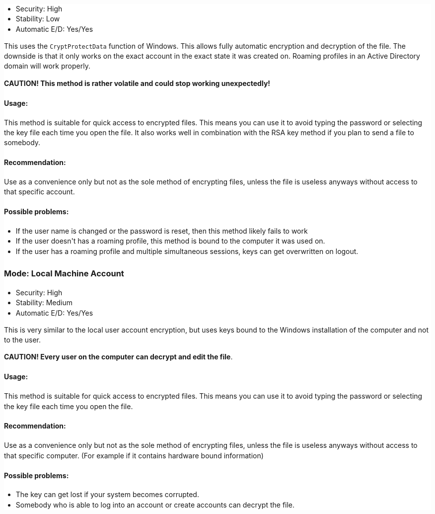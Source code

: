 - Security: High
- Stability: Low
- Automatic E/D: Yes/Yes

This uses the `CryptProtectData` function of Windows.
This allows fully automatic encryption and decryption of the file.
The downside is that it only works on the exact account in the exact state it was created on.
Roaming profiles in an Active Directory domain will work properly.

**CAUTION! This method is rather volatile and could stop working unexpectedly!**

#### Usage:

This method is suitable for quick access to encrypted files.
This means you can use it to avoid typing the password or selecting the key file each time you open the file.
It also works well in combination with the RSA key method if you plan to send a file to somebody.

#### Recommendation:

Use as a convenience only but not as the sole method of encrypting files,
unless the file is useless anyways without access to that specific account.

#### Possible problems:

- If the user name is changed or the password is reset, then this method likely fails to work
- If the user doesn't has a roaming profile, this method is bound to the computer it was used on.
- If the user has a roaming profile and multiple simultaneous sessions, keys can get overwritten on logout.

### Mode: Local Machine Account

- Security: High
- Stability: Medium
- Automatic E/D: Yes/Yes

This is very similar to the local user account encryption,
but uses keys bound to the Windows installation of the computer and not to the user.

**CAUTION! Every user on the computer can decrypt and edit the file**.

#### Usage:

This method is suitable for quick access to encrypted files.
This means you can use it to avoid typing the password or selecting the key file each time you open the file.

#### Recommendation:

Use as a convenience only but not as the sole method of encrypting files,
unless the file is useless anyways without access to that specific computer.
(For example if it contains hardware bound information)

#### Possible problems:

- The key can get lost if your system becomes corrupted.
- Somebody who is able to log into an account or create accounts can decrypt the file.
